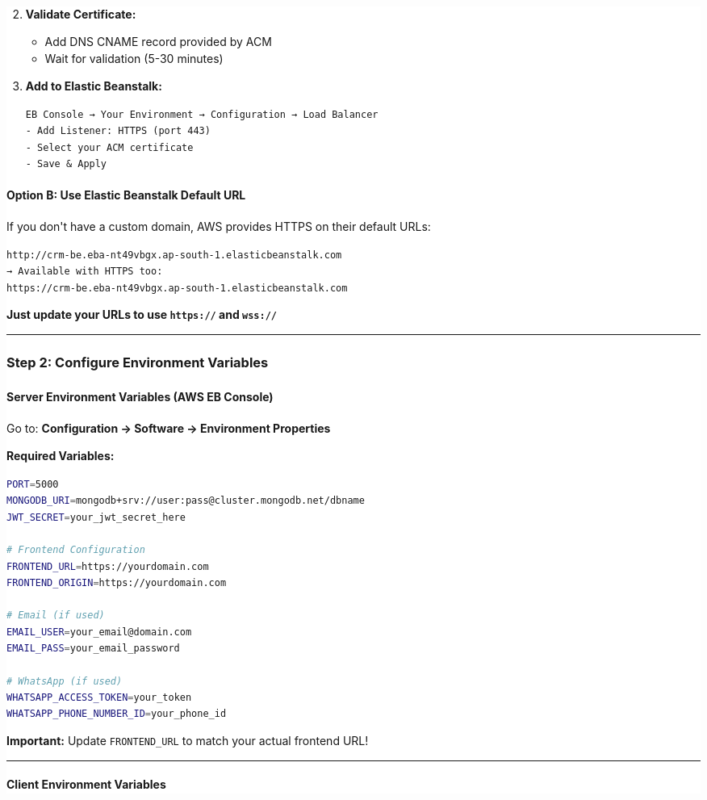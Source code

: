 2. **Validate Certificate:**
   - Add DNS CNAME record provided by ACM
   - Wait for validation (5-30 minutes)

3. **Add to Elastic Beanstalk:**
   ```
   EB Console → Your Environment → Configuration → Load Balancer
   - Add Listener: HTTPS (port 443)
   - Select your ACM certificate
   - Save & Apply
   ```

#### Option B: Use Elastic Beanstalk Default URL

If you don't have a custom domain, AWS provides HTTPS on their default URLs:

```
http://crm-be.eba-nt49vbgx.ap-south-1.elasticbeanstalk.com
→ Available with HTTPS too:
https://crm-be.eba-nt49vbgx.ap-south-1.elasticbeanstalk.com
```

**Just update your URLs to use `https://` and `wss://`**

---

### Step 2: Configure Environment Variables

#### Server Environment Variables (AWS EB Console)

Go to: **Configuration → Software → Environment Properties**

**Required Variables:**
```bash
PORT=5000
MONGODB_URI=mongodb+srv://user:pass@cluster.mongodb.net/dbname
JWT_SECRET=your_jwt_secret_here

# Frontend Configuration
FRONTEND_URL=https://yourdomain.com
FRONTEND_ORIGIN=https://yourdomain.com

# Email (if used)
EMAIL_USER=your_email@domain.com
EMAIL_PASS=your_email_password

# WhatsApp (if used)
WHATSAPP_ACCESS_TOKEN=your_token
WHATSAPP_PHONE_NUMBER_ID=your_phone_id
```

**Important:** Update `FRONTEND_URL` to match your actual frontend URL!

---

#### Client Environment Variables
